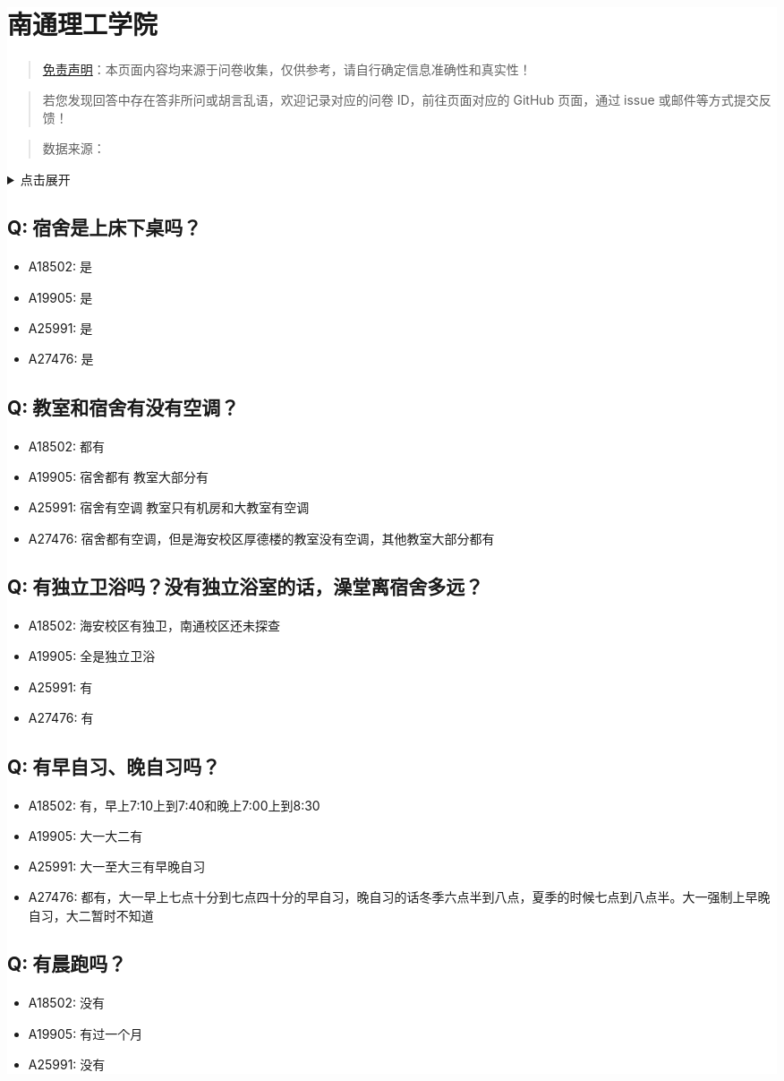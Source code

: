 # 南通理工学院

> [免责声明](https://colleges.chat/#_3)：本页面内容均来源于问卷收集，仅供参考，请自行确定信息准确性和真实性！

> 若您发现回答中存在答非所问或胡言乱语，欢迎记录对应的问卷 ID，前往页面对应的 GitHub 页面，通过 issue 或邮件等方式提交反馈！

> 数据来源：

<details><summary>点击展开</summary></details>

## Q: 宿舍是上床下桌吗？

- A18502: 是

- A19905: 是

- A25991: 是

- A27476: 是

## Q: 教室和宿舍有没有空调？

- A18502: 都有

- A19905: 宿舍都有  教室大部分有

- A25991: 宿舍有空调 教室只有机房和大教室有空调

- A27476: 宿舍都有空调，但是海安校区厚德楼的教室没有空调，其他教室大部分都有

## Q: 有独立卫浴吗？没有独立浴室的话，澡堂离宿舍多远？

- A18502: 海安校区有独卫，南通校区还未探查

- A19905: 全是独立卫浴

- A25991: 有

- A27476: 有

## Q: 有早自习、晚自习吗？

- A18502: 有，早上7:10上到7:40和晚上7:00上到8:30

- A19905: 大一大二有

- A25991: 大一至大三有早晚自习

- A27476: 都有，大一早上七点十分到七点四十分的早自习，晚自习的话冬季六点半到八点，夏季的时候七点到八点半。大一强制上早晚自习，大二暂时不知道

## Q: 有晨跑吗？

- A18502: 没有

- A19905: 有过一个月

- A25991: 没有
